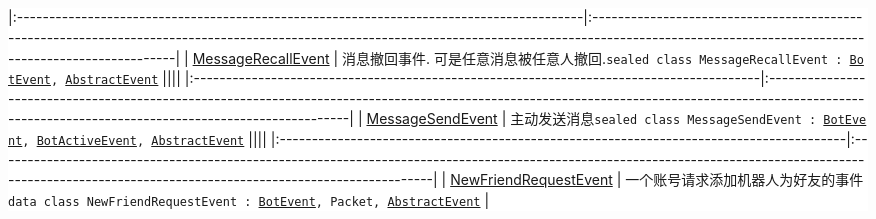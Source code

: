 |:----------------------------------------------------------------------------------------|:---------------------------------------------------------------------------------------------------------------------------------------------------------------------------------------------------------|
| [MessageRecallEvent](../../net.mamoe.mirai.event.events/-message-recall-event/index.md) | 消息撤回事件. 可是任意消息被任意人撤回.`sealed class MessageRecallEvent : `[`BotEvent`](../../net.mamoe.mirai.event.events/-bot-event/index.md)`, `[`AbstractEvent`](./index.md) ||||
|:----------------------------------------------------------------------------------------|:---------------------------------------------------------------------------------------------------------------------------------------------------------------------------------------------------------|
| [MessageSendEvent](../../net.mamoe.mirai.event.events/-message-send-event/index.md) | 主动发送消息`sealed class MessageSendEvent : `[`BotEvent`](../../net.mamoe.mirai.event.events/-bot-event/index.md)`, `[`BotActiveEvent`](../../net.mamoe.mirai.event.events/-bot-active-event.md)`, `[`AbstractEvent`](./index.md) ||||
|:----------------------------------------------------------------------------------------|:---------------------------------------------------------------------------------------------------------------------------------------------------------------------------------------------------------|
| [NewFriendRequestEvent](../../net.mamoe.mirai.event.events/-new-friend-request-event/index.md) | 一个账号请求添加机器人为好友的事件`data class NewFriendRequestEvent : `[`BotEvent`](../../net.mamoe.mirai.event.events/-bot-event/index.md)`, Packet, `[`AbstractEvent`](./index.md) |

